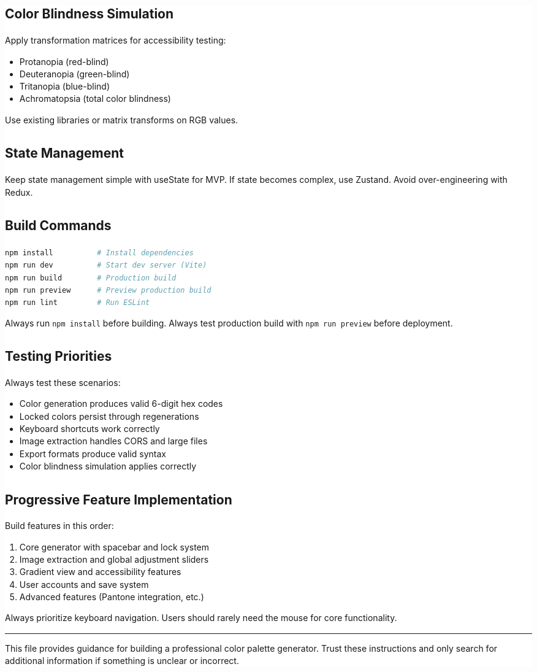 ## Color Blindness Simulation

Apply transformation matrices for accessibility testing:
- Protanopia (red-blind)
- Deuteranopia (green-blind)  
- Tritanopia (blue-blind)
- Achromatopsia (total color blindness)

Use existing libraries or matrix transforms on RGB values.

## State Management

Keep state management simple with useState for MVP. If state becomes complex, use Zustand. Avoid over-engineering with Redux.

## Build Commands

```bash
npm install          # Install dependencies
npm run dev          # Start dev server (Vite)
npm run build        # Production build
npm run preview      # Preview production build
npm run lint         # Run ESLint
```

Always run `npm install` before building. Always test production build with `npm run preview` before deployment.

## Testing Priorities

Always test these scenarios:
- Color generation produces valid 6-digit hex codes
- Locked colors persist through regenerations
- Keyboard shortcuts work correctly
- Image extraction handles CORS and large files
- Export formats produce valid syntax
- Color blindness simulation applies correctly

## Progressive Feature Implementation

Build features in this order:
1. Core generator with spacebar and lock system
2. Image extraction and global adjustment sliders
3. Gradient view and accessibility features
4. User accounts and save system
5. Advanced features (Pantone integration, etc.)

Always prioritize keyboard navigation. Users should rarely need the mouse for core functionality.

---

This file provides guidance for building a professional color palette generator. Trust these instructions and only search for additional information if something is unclear or incorrect.
